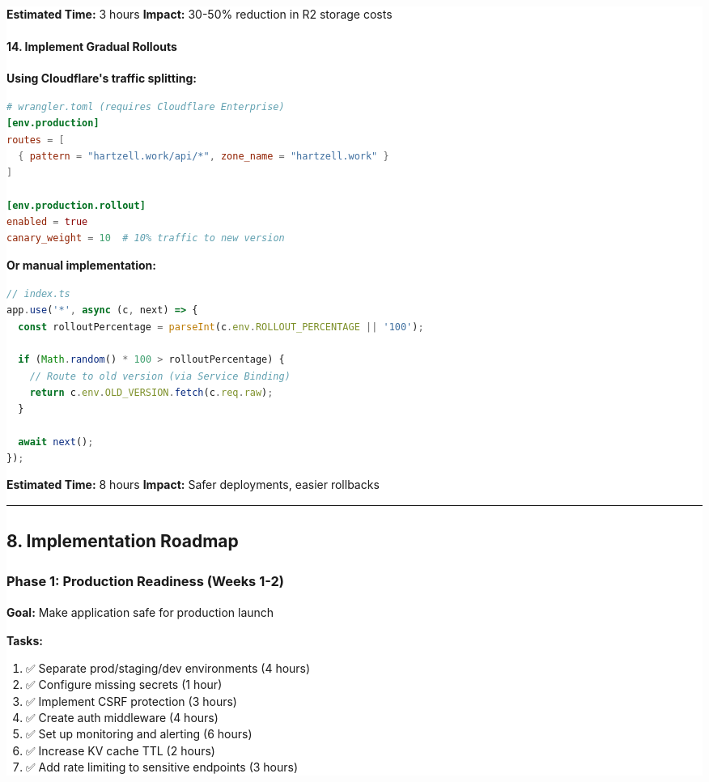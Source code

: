 **Estimated Time:** 3 hours
**Impact:** 30-50% reduction in R2 storage costs

#### 14. Implement Gradual Rollouts

**Using Cloudflare's traffic splitting:**

```toml
# wrangler.toml (requires Cloudflare Enterprise)
[env.production]
routes = [
  { pattern = "hartzell.work/api/*", zone_name = "hartzell.work" }
]

[env.production.rollout]
enabled = true
canary_weight = 10  # 10% traffic to new version
```

**Or manual implementation:**

```typescript
// index.ts
app.use('*', async (c, next) => {
  const rolloutPercentage = parseInt(c.env.ROLLOUT_PERCENTAGE || '100');

  if (Math.random() * 100 > rolloutPercentage) {
    // Route to old version (via Service Binding)
    return c.env.OLD_VERSION.fetch(c.req.raw);
  }

  await next();
});
```

**Estimated Time:** 8 hours
**Impact:** Safer deployments, easier rollbacks

---

## 8. Implementation Roadmap

### Phase 1: Production Readiness (Weeks 1-2)

**Goal:** Make application safe for production launch

**Tasks:**
1. ✅ Separate prod/staging/dev environments (4 hours)
2. ✅ Configure missing secrets (1 hour)
3. ✅ Implement CSRF protection (3 hours)
4. ✅ Create auth middleware (4 hours)
5. ✅ Set up monitoring and alerting (6 hours)
6. ✅ Increase KV cache TTL (2 hours)
7. ✅ Add rate limiting to sensitive endpoints (3 hours)
